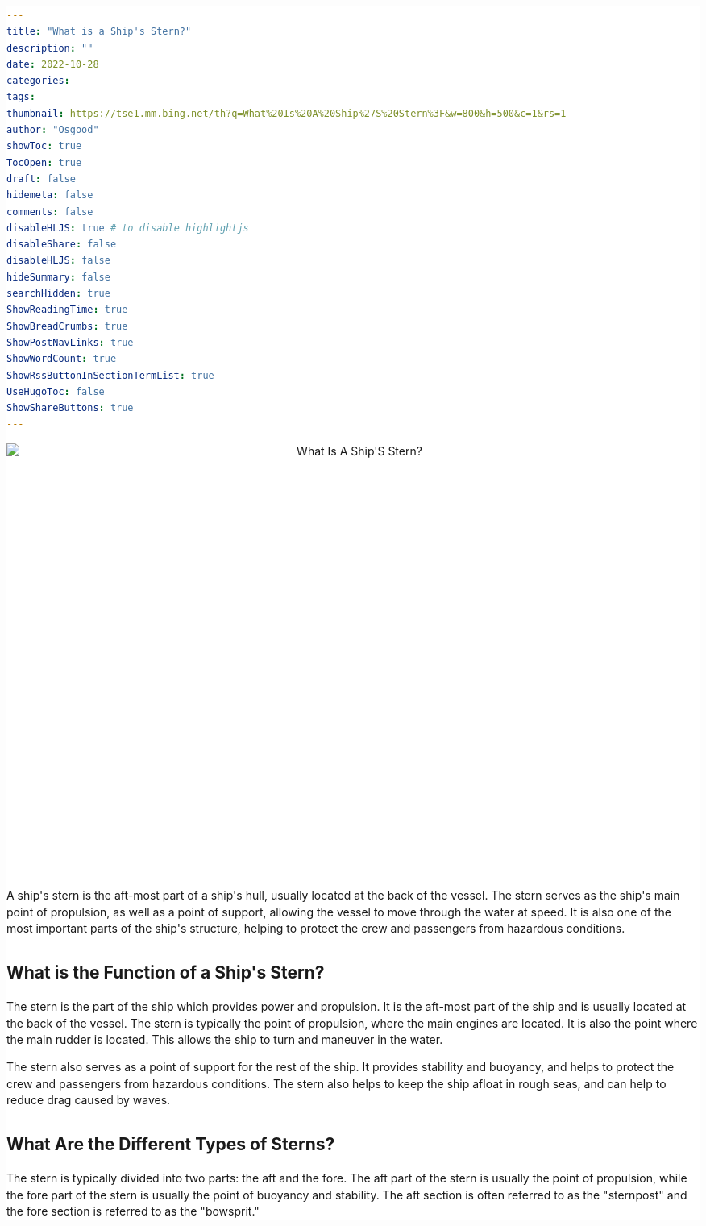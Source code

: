 ```yaml
---
title: "What is a Ship's Stern?"
description: ""
date: 2022-10-28
categories: 
tags: 
thumbnail: https://tse1.mm.bing.net/th?q=What%20Is%20A%20Ship%27S%20Stern%3F&w=800&h=500&c=1&rs=1
author: "Osgood"
showToc: true
TocOpen: true
draft: false
hidemeta: false
comments: false
disableHLJS: true # to disable highlightjs
disableShare: false
disableHLJS: false
hideSummary: false
searchHidden: true
ShowReadingTime: true
ShowBreadCrumbs: true
ShowPostNavLinks: true
ShowWordCount: true
ShowRssButtonInSectionTermList: true
UseHugoToc: false
ShowShareButtons: true
---
```


<center>
	<img src="https://tse1.mm.bing.net/th?q=What%20Is%20A%20Ship%27S%20Stern%3F&w=800&h=500&c=1&rs=1" alt="What Is A Ship'S Stern?" width="800" height="500" style="display: block; width: 100%; height: auto">
</center>

A ship's stern is the aft-most part of a ship's hull, usually located at the back of the vessel. The stern serves as the ship's main point of propulsion, as well as a point of support, allowing the vessel to move through the water at speed. It is also one of the most important parts of the ship's structure, helping to protect the crew and passengers from hazardous conditions.

<h2>What is the Function of a Ship's Stern?</h2>

The stern is the part of the ship which provides power and propulsion. It is the aft-most part of the ship and is usually located at the back of the vessel. The stern is typically the point of propulsion, where the main engines are located. It is also the point where the main rudder is located. This allows the ship to turn and maneuver in the water.

The stern also serves as a point of support for the rest of the ship. It provides stability and buoyancy, and helps to protect the crew and passengers from hazardous conditions. The stern also helps to keep the ship afloat in rough seas, and can help to reduce drag caused by waves.

<h2>What Are the Different Types of Sterns?</h2>

The stern is typically divided into two parts: the aft and the fore. The aft part of the stern is usually the point of propulsion, while the fore part of the stern is usually the point of buoyancy and stability. The aft section is often referred to as the "sternpost" and the fore section is referred to as the "bowsprit."
